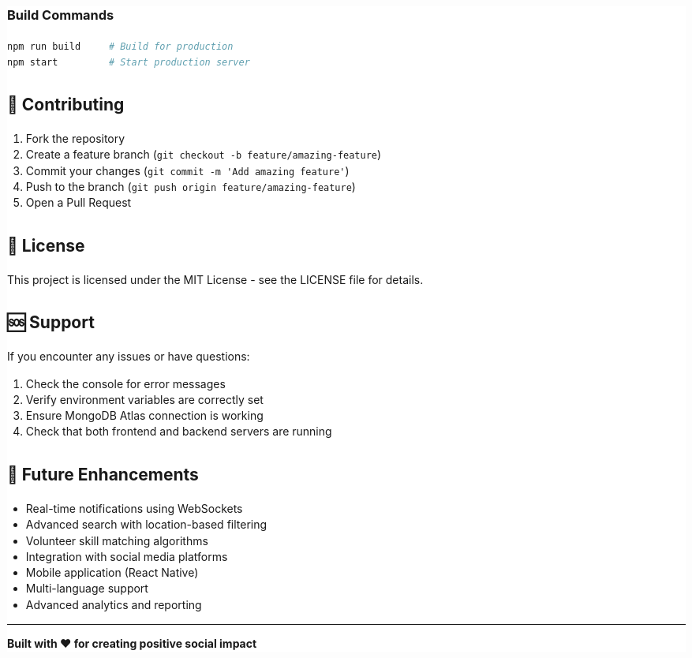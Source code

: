 ### Build Commands
```bash
npm run build     # Build for production
npm start         # Start production server
```

## 🤝 Contributing

1. Fork the repository
2. Create a feature branch (`git checkout -b feature/amazing-feature`)
3. Commit your changes (`git commit -m 'Add amazing feature'`)
4. Push to the branch (`git push origin feature/amazing-feature`)
5. Open a Pull Request

## 📝 License

This project is licensed under the MIT License - see the LICENSE file for details.

## 🆘 Support

If you encounter any issues or have questions:

1. Check the console for error messages
2. Verify environment variables are correctly set
3. Ensure MongoDB Atlas connection is working
4. Check that both frontend and backend servers are running

## 🔮 Future Enhancements

- Real-time notifications using WebSockets
- Advanced search with location-based filtering
- Volunteer skill matching algorithms
- Integration with social media platforms
- Mobile application (React Native)
- Multi-language support
- Advanced analytics and reporting

---

**Built with ❤️ for creating positive social impact**
